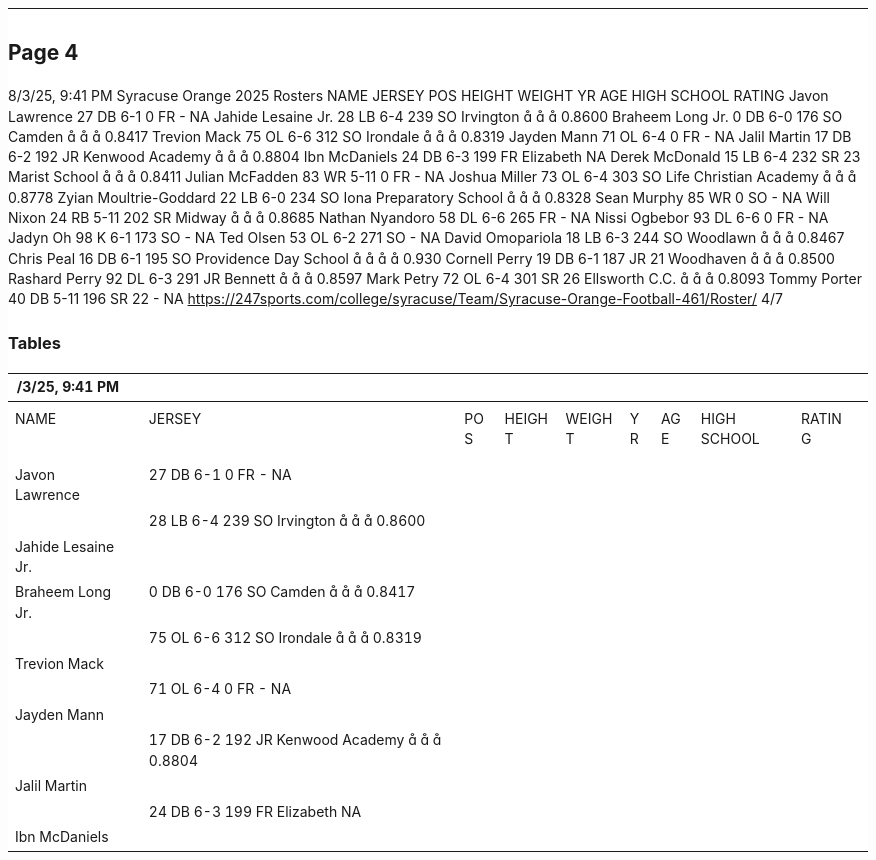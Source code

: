 

---

## Page 4

8/3/25, 9:41 PM Syracuse Orange 2025 Rosters
NAME JERSEY POS HEIGHT WEIGHT YR AGE HIGH SCHOOL RATING
Javon Lawrence 27 DB 6-1 0 FR - NA
Jahide Lesaine Jr. 28 LB 6-4 239 SO Irvington    0.8600
Braheem Long Jr. 0 DB 6-0 176 SO Camden    0.8417
Trevion Mack 75 OL 6-6 312 SO Irondale    0.8319
Jayden Mann 71 OL 6-4 0 FR - NA
Jalil Martin 17 DB 6-2 192 JR Kenwood Academy    0.8804
Ibn McDaniels 24 DB 6-3 199 FR Elizabeth NA
Derek McDonald 15 LB 6-4 232 SR 23 Marist School    0.8411
Julian McFadden 83 WR 5-11 0 FR - NA
Joshua Miller 73 OL 6-4 303 SO Life Christian Academy    0.8778
Zyian Moultrie-Goddard 22 LB 6-0 234 SO Iona Preparatory School    0.8328
Sean Murphy 85 WR 0 SO - NA
Will Nixon 24 RB 5-11 202 SR Midway    0.8685
Nathan Nyandoro 58 DL 6-6 265 FR - NA
Nissi Ogbebor 93 DL 6-6 0 FR - NA
Jadyn Oh 98 K 6-1 173 SO - NA
Ted Olsen 53 OL 6-2 271 SO - NA
David Omopariola 18 LB 6-3 244 SO Woodlawn    0.8467
Chris Peal 16 DB 6-1 195 SO Providence Day School     0.930
Cornell Perry 19 DB 6-1 187 JR 21 Woodhaven    0.8500
Rashard Perry 92 DL 6-3 291 JR Bennett    0.8597
Mark Petry 72 OL 6-4 301 SR 26 Ellsworth C.C.    0.8093
Tommy Porter 40 DB 5-11 196 SR 22 - NA
https://247sports.com/college/syracuse/Team/Syracuse-Orange-Football-461/Roster/ 4/7
### Tables

| /3/25, 9:41 PM |  |  |  |  |  |  |  |  |  |  |
|---|---|---|---|---|---|---|---|---|---|---|
|  |  |  |  |  |  |  |  |  |  |  |
| NAME |  | JERSEY | POS | HEIGHT | WEIGHT | YR | AGE | HIGH SCHOOL | RATING |  |
|  |  |  |  |  |  |  |  |  |  |  |
|  |  |  |  |  |  |  |  |  |  |  |
| Javon Lawrence |  | 27 DB 6-1 0 FR - NA |  |  |  |  |  |  |  |  |
|  |  | 28 LB 6-4 239 SO Irvington    0.8600 |  |  |  |  |  |  |  |  |
| Jahide Lesaine Jr. |  |  |  |  |  |  |  |  |  |  |
| Braheem Long Jr. |  | 0 DB 6-0 176 SO Camden    0.8417 |  |  |  |  |  |  |  |  |
|  |  | 75 OL 6-6 312 SO Irondale    0.8319 |  |  |  |  |  |  |  |  |
| Trevion Mack |  |  |  |  |  |  |  |  |  |  |
|  |  | 71 OL 6-4 0 FR - NA |  |  |  |  |  |  |  |  |
| Jayden Mann |  |  |  |  |  |  |  |  |  |  |
|  |  | 17 DB 6-2 192 JR Kenwood Academy    0.8804 |  |  |  |  |  |  |  |  |
| Jalil Martin |  |  |  |  |  |  |  |  |  |  |
|  |  | 24 DB 6-3 199 FR Elizabeth NA |  |  |  |  |  |  |  |  |
| Ibn McDaniels |  |  |  |  |  |  |  |  |  |  |